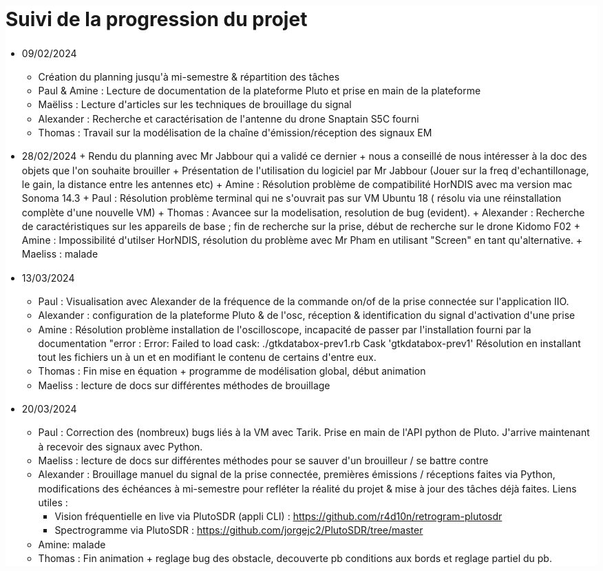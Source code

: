 # Suivi de la progression du projet

+ 09/02/2024
    + Création du planning jusqu'à mi-semestre & répartition des tâches
    + Paul & Amine : Lecture de documentation de la plateforme Pluto et prise en main de la plateforme
    + Maëliss : Lecture d'articles sur les techniques de brouillage du signal
    + Alexander : Recherche et caractérisation de l'antenne du drone Snaptain S5C fourni 
    + Thomas : Travail sur la modélisation de la chaîne d'émission/réception des signaux EM 

+ 28/02/2024
      + Rendu du planning avec Mr Jabbour qui a validé ce dernier + nous a conseillé de nous intéresser à la doc des objets que l'on souhaite brouiller
      + Présentation de l'utilisation du logiciel par Mr Jabbour (Jouer sur la freq d'echantillonage, le gain, la distance entre les antennes etc)
      + Amine : Résolution problème de compatibilité HorNDIS avec ma version mac Sonoma 14.3
      + Paul : Résolution problème terminal qui ne s'ouvrait pas sur VM Ubuntu 18 ( résolu via une réinstallation complète d'une nouvelle VM)
      + Thomas : Avancee sur la modelisation, resolution de bug (evident).
      + Alexander : Recherche de caractéristiques sur les appareils de base ; fin de recherche sur la prise, début de recherche sur le drone Kidomo F02
      + Amine : Impossibilité d'utilser HorNDIS, résolution du problème avec Mr Pham en utilisant "Screen" en tant qu'alternative.
      + Maeliss : malade

+ 13/03/2024
    + Paul : Visualisation avec Alexander de la fréquence de la commande on/of de la prise connectée sur l'application IIO. 
    + Alexander : configuration de la plateforme Pluto & de l'osc, réception & identification du signal d'activation d'une prise
    + Amine : Résolution problème installation de l'oscilloscope, incapacité de passer par l'installation fourni par la documentation "error : Error: Failed to load cask: ./gtkdatabox-prev1.rb Cask 'gtkdatabox-prev1' Résolution en installant tout les fichiers un à un et en modifiant le contenu de certains d'entre eux.
    + Thomas : Fin mise en équation + programme de modélisation global, début animation
    + Maeliss : lecture de docs sur différentes méthodes de brouillage

+ 20/03/2024
    + Paul : Correction des (nombreux) bugs liés à la VM avec Tarik. Prise en main de l'API python de Pluto. J'arrive maintenant à recevoir des signaux avec Python. 
    + Maeliss : lecture de docs sur différentes méthodes pour se sauver d'un brouilleur / se battre contre
    + Alexander : Brouillage manuel du signal de la prise connectée, premières émissions / réceptions faites via Python, modifications des échéances à mi-semestre pour refléter la réalité du projet & mise à jour des tâches déjà faites. 
        Liens utiles :
        + Vision fréquentielle en live via PlutoSDR (appli CLI) : https://github.com/r4d10n/retrogram-plutosdr
        + Spectrogramme via PlutoSDR : https://github.com/jorgejc2/PlutoSDR/tree/master
    + Amine: malade    
    + Thomas : Fin animation + reglage bug des obstacle, decouverte pb conditions aux bords et reglage partiel du pb.
